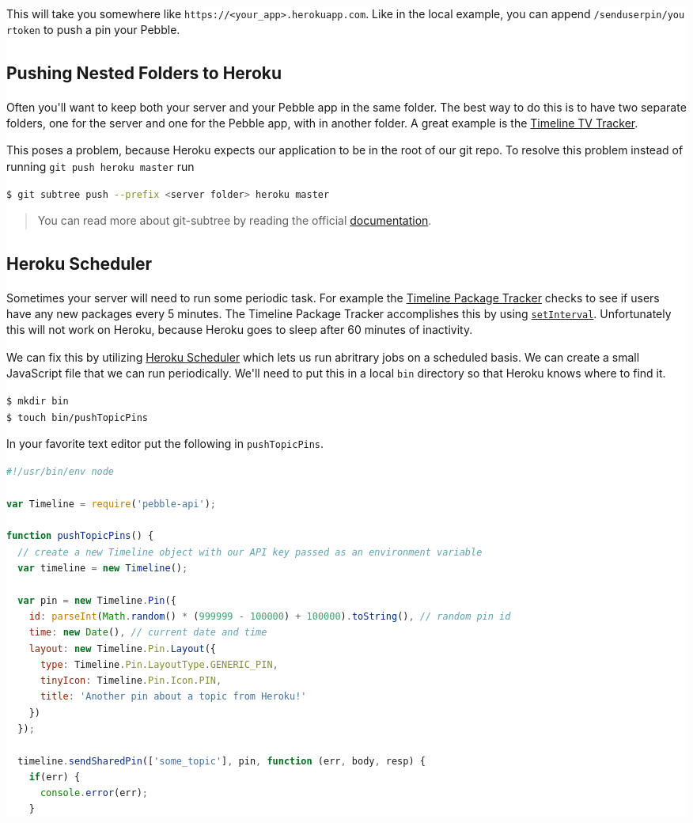 This will take you somewhere like `https://<your_app>.herokuapp.com`. Like in
the local example, you can append `/senduserpin/yourtoken` to push a pin your
Pebble.

## Pushing Nested Folders to Heroku

Often you'll want to keep both your server and your Pebble app in the same
folder. The best way to do this is to have two separate folders, one for the
server and one for the Pebble app, with in another folder. A great example is
the [Timeline TV Tracker]({{site.links.examples_org}}/timeline-tv-tracker).

This poses a problem, because Heroku expects our application to be in the root
of our git repo. To resolve this problem instead of running `git push heroku master`
run

```bash
$ git subtree push --prefix <server folder> heroku master
```

> You can read more about git-subtree by reading the official
[documentation](https://github.com/git/git/blob/master/contrib/subtree/git-subtree.txt).

## Heroku Scheduler

Sometimes your server will need to run some periodic task. For example the
[Timeline Package Tracker]({{site.links.examples_org}}/timeline-package-tracker)
checks to see if users have any new packages every 5 minutes. The Timeline
Package Tracker accomplishes this by using [`setInterval`]({{site.links.examples_org}}/timeline-package-tracker/blob/master/server/server.js#L24).
Unfortunately this will not work on Heroku, because Heroku goes to sleep after
60 minutes of inactivity.

We can fix this by utilizing [Heroku Scheduler](https://devcenter.heroku.com/articles/scheduler)
which lets us run abritrary jobs on a scheduled basis. We can create a small
JavaScript file that we can run periodically. We'll need to put this in a local
`bin` directory so that Heroku knows where to find it.

```bash
$ mkdir bin
$ touch bin/pushTopicPins
```

In your favorite text editor put the following in `pushTopicPins`.

```js
#!/usr/bin/env node

var Timeline = require('pebble-api');

function pushTopicPins() {
  // create a new Timeline object with our API key passed as an environment variable
  var timeline = new Timeline();

  var pin = new Timeline.Pin({
    id: parseInt(Math.random() * (999999 - 100000) + 100000).toString(), // random pin id
    time: new Date(), // current date and time
    layout: new Timeline.Pin.Layout({
      type: Timeline.Pin.LayoutType.GENERIC_PIN,
      tinyIcon: Timeline.Pin.Icon.PIN,
      title: 'Another pin about a topic from Heroku!'
    })
  });

  timeline.sendSharedPin(['some_topic'], pin, function (err, body, resp) {
    if(err) {
      console.error(err);
    }
```